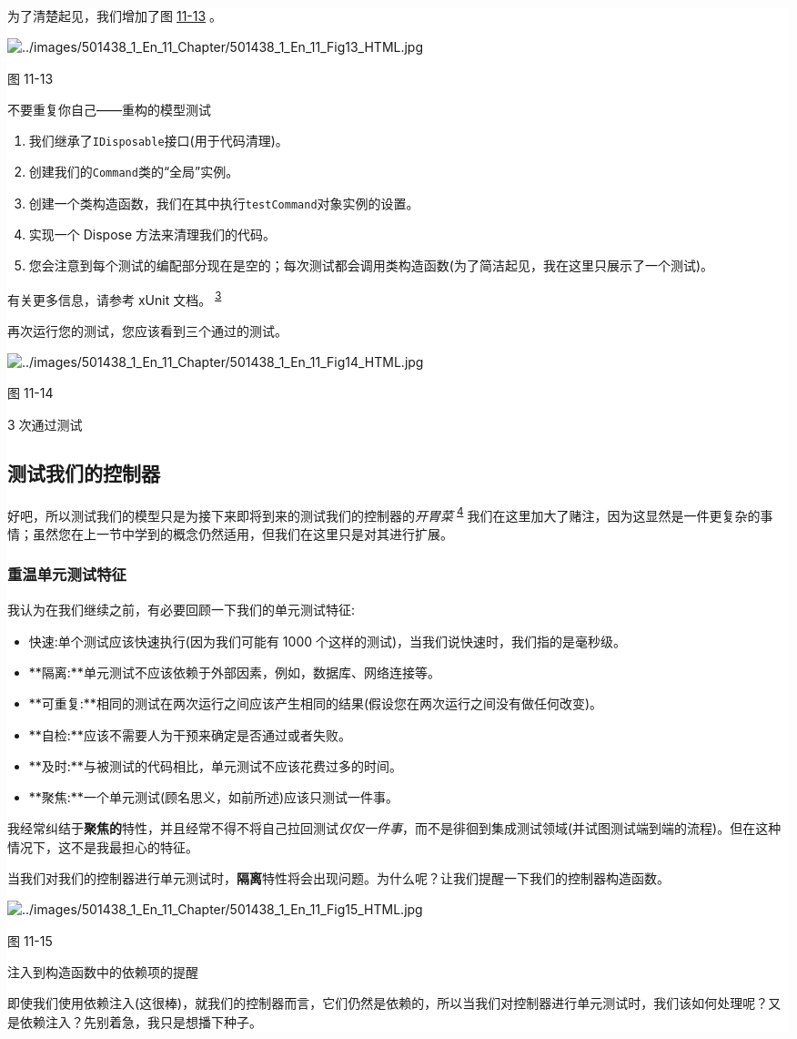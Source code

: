 为了清楚起见，我们增加了图 [11-13](#Fig13) 。

![../images/501438_1_En_11_Chapter/501438_1_En_11_Fig13_HTML.jpg](../images/501438_1_En_11_Chapter/501438_1_En_11_Fig13_HTML.jpg)

图 11-13

不要重复你自己——重构的模型测试

1.  我们继承了`IDisposable`接口(用于代码清理)。

2.  创建我们的`Command`类的“全局”实例。

3.  创建一个类构造函数，我们在其中执行`testCommand`对象实例的设置。

4.  实现一个 Dispose 方法来清理我们的代码。

5.  您会注意到每个测试的编配部分现在是空的；每次测试都会调用类构造函数(为了简洁起见，我在这里只展示了一个测试)。

有关更多信息，请参考 xUnit 文档。 <sup>[3](#Fn3)</sup>

再次运行您的测试，您应该看到三个通过的测试。

![../images/501438_1_En_11_Chapter/501438_1_En_11_Fig14_HTML.jpg](../images/501438_1_En_11_Chapter/501438_1_En_11_Fig14_HTML.jpg)

图 11-14

3 次通过测试

## 测试我们的控制器

好吧，所以测试我们的模型只是为接下来即将到来的测试我们的控制器的*开胃菜* <sup>[4](#Fn4)</sup> 我们在这里加大了赌注，因为这显然是一件更复杂的事情；虽然您在上一节中学到的概念仍然适用，但我们在这里只是对其进行扩展。

### 重温单元测试特征

我认为在我们继续之前，有必要回顾一下我们的单元测试特征:

*   快速:单个测试应该快速执行(因为我们可能有 1000 个这样的测试)，当我们说快速时，我们指的是毫秒级。

*   **隔离:**单元测试不应该依赖于外部因素，例如，数据库、网络连接等。

*   **可重复:**相同的测试在两次运行之间应该产生相同的结果(假设您在两次运行之间没有做任何改变)。

*   **自检:**应该不需要人为干预来确定是否通过或者失败。

*   **及时:**与被测试的代码相比，单元测试不应该花费过多的时间。

*   **聚焦:**一个单元测试(顾名思义，如前所述)应该只测试一件事。

我经常纠结于**聚焦的**特性，并且经常不得不将自己拉回测试*仅仅一件事*，而不是徘徊到集成测试领域(并试图测试端到端的流程)。但在这种情况下，这不是我最担心的特征。

当我们对我们的控制器进行单元测试时，**隔离**特性将会出现问题。为什么呢？让我们提醒一下我们的控制器构造函数。

![../images/501438_1_En_11_Chapter/501438_1_En_11_Fig15_HTML.jpg](../images/501438_1_En_11_Chapter/501438_1_En_11_Fig15_HTML.jpg)

图 11-15

注入到构造函数中的依赖项的提醒

即使我们使用依赖注入(这很棒)，就我们的控制器而言，它们仍然是依赖的，所以当我们对控制器进行单元测试时，我们该如何处理呢？又是依赖注入？先别着急，我只是想播下种子。
